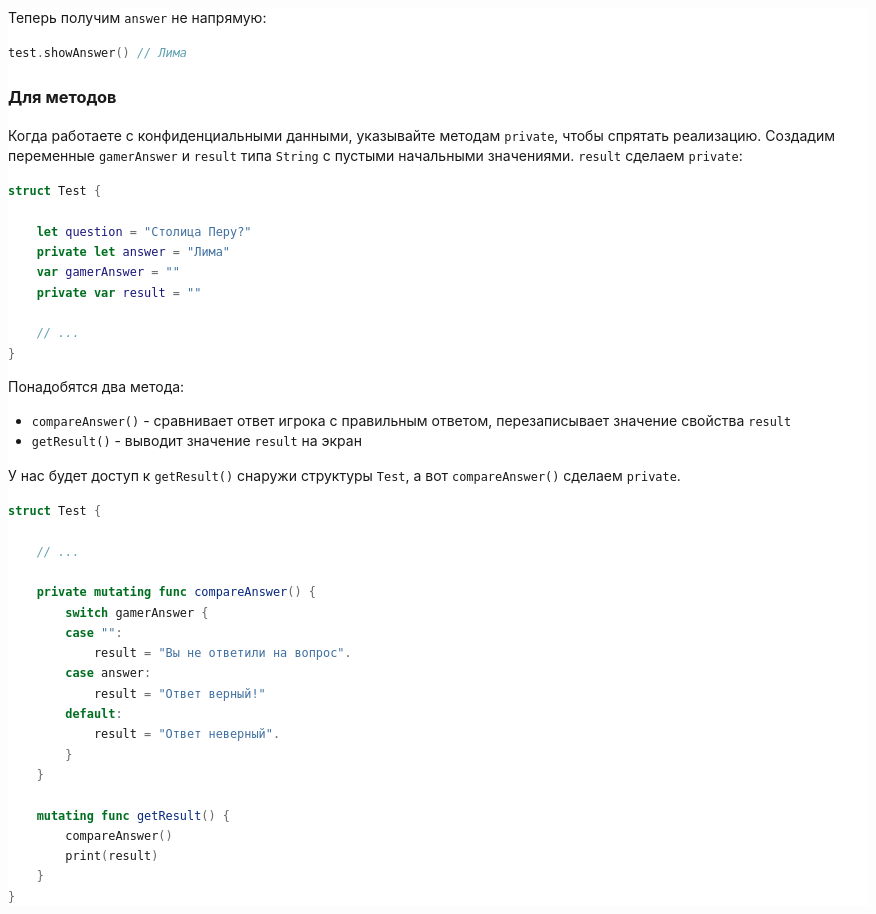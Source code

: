 Теперь получим `answer` не напрямую:

```swift
test.showAnswer() // Лима
```

### Для методов

Когда работаете с конфиденциальными данными, указывайте методам `private`, чтобы спрятать реализацию. Создадим переменные `gamerAnswer` и `result` типа `String` с пустыми начальными значениями. `result` сделаем `private`:

```swift
struct Test {

    let question = "Столица Перу?"
    private let answer = "Лима"
    var gamerAnswer = ""
    private var result = ""

    // ...
}
```

Понадобятся два метода: 
- `compareAnswer()` - сравнивает ответ игрока с правильным ответом, перезаписывает значение свойства `result`
- `getResult()` - выводит значение `result` на экран

У нас будет доступ к `getResult()` снаружи структуры `Test`, а вот `compareAnswer()` сделаем `private`.

```swift
struct Test {

    // ...
    
    private mutating func compareAnswer() {
        switch gamerAnswer {
        case "":
            result = "Вы не ответили на вопрос".
        case answer:
            result = "Ответ верный!"
        default:
            result = "Ответ неверный".
        }
    }
    
    mutating func getResult() {
        compareAnswer()
        print(result)
    }
}
```
